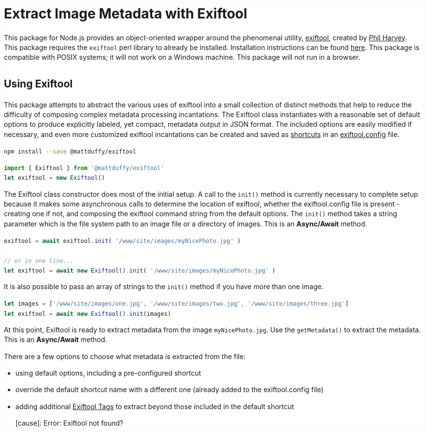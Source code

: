 # Extract Image Metadata with Exiftool

This package for Node.js provides an object-oriented wrapper around the phenomenal utility, [exiftool](https://exiftool.org), created by [Phil Harvey](https://exiftool.org/index.html#donate).  This package requires the ```exiftool``` perl library to already be installed.  Installation instructions can be found [here](https://exiftool.org/install.html).  This package is compatible with POSIX systems; it will not work on a Windows machine.  This package will not run in a browser.

## Using Exiftool
This package attempts to abstract the various uses of exiftool into a small collection of distinct methods that help to reduce the difficulty of composing complex metadata processing incantations.  The Exiftool class instantiates with a reasonable set of default options to produce explicitly labeled, yet compact, metadata output in JSON format.  The included options are easily modified if necessary, and even more customized exiftool incantations can be created and saved as [shortcuts](https://exiftool.org/TagNames/Shortcuts.html) in an [exiftool.config](https://exiftool.org/config.html) file.  

```bash
npm install --save @mattduffy/exiftool
```

```javascript
import { Exiftool } from '@mattduffy/exiftool'
let exiftool = new Exiftool()
```

The Exiftool class constructor does most of the initial setup.  A call to the ```init()``` method is currently necessary to complete setup because it makes some asynchronous calls to determine the location of exiftool, whether the exiftool.config file is present - creating one if not, and composing the exiftool command string from the default options.  The ```init()``` method takes a string parameter which is the file system path to an image file or a directory of images.  This is an **Async/Await** method.
```javascript
exiftool = await exiftool.init( '/www/site/images/myNicePhoto.jpg' )

// or in one line...
let exiftool = await new Exiftool().init( '/www/site/images/myNicePhoto.jpg' )
```
It is also possible to pass an array of strings to the ```init()``` method if you have more than one image.
```javascript
let images = ['/www/site/images/one.jpg', '/www/site/images/two.jpg', '/www/site/images/three.jpg']
let exiftool = await new Exiftool().init(images)
```

At this point, Exiftool is ready to extract metadata from the image ```myNicePhoto.jpg```.  Use the ```getMetadata()``` to extract the metadata.    This is an **Async/Await** method.  

There are a few options to choose what metadata is extracted from the file:
- using default options, including a pre-configured shortcut
- override the default shortcut name with a different one (already added to the exiftool.config file)
- adding additional [Exiftool Tags](https://exiftool.org/TagNames/index.html) to extract beyond those included in the default shortcut


  [cause]: Error: Exiftool not found?